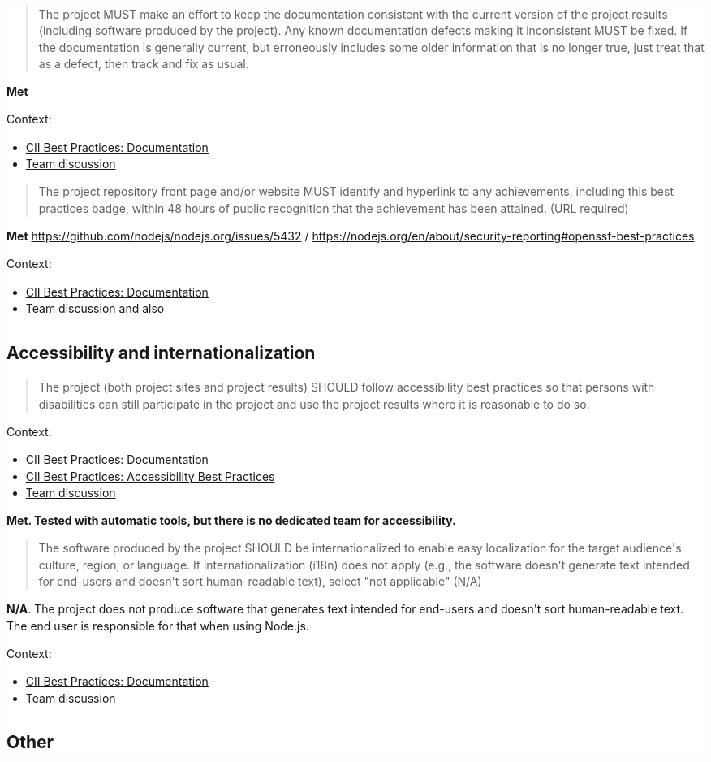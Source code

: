 > The project MUST make an effort to keep the documentation consistent with the current version of the project results (including software produced by the project). Any known documentation defects making it inconsistent MUST be fixed. If the documentation is generally current, but erroneously includes some older information that is no longer true, just treat that as a defect, then track and fix as usual.

**Met**

Context:
- [CII Best Practices: Documentation](https://github.com/coreinfrastructure/best-practices-badge/blob/a51ed45fdcd8e2959781a86929f561521ac2e0e0/docs/other.md#documentation)
- [Team discussion](https://github.com/nodejs/security-wg/pull/955#discussion_r1239551716)

> The project repository front page and/or website MUST identify and hyperlink to any achievements, including this best practices badge, within 48 hours of public recognition that the achievement has been attained. (URL required) 

**Met** https://github.com/nodejs/nodejs.org/issues/5432 / https://nodejs.org/en/about/security-reporting#openssf-best-practices

Context:
- [CII Best Practices: Documentation](https://github.com/coreinfrastructure/best-practices-badge/blob/a51ed45fdcd8e2959781a86929f561521ac2e0e0/docs/other.md#documentation)
- [Team discussion](https://github.com/nodejs/security-wg/pull/955#discussion_r1196303302) and [also](https://github.com/nodejs/security-wg/pull/955#discussion_r1197593849)

## Accessibility and internationalization

> The project (both project sites and project results) SHOULD follow accessibility best practices so that persons with disabilities can still participate in the project and use the project results where it is reasonable to do so.

Context:
- [CII Best Practices: Documentation](https://github.com/coreinfrastructure/best-practices-badge/blob/a51ed45fdcd8e2959781a86929f561521ac2e0e0/docs/other.md#documentation)
- [CII Best Practices: Accessibility Best Practices](https://github.com/coreinfrastructure/best-practices-badge/blob/a51ed45fdcd8e2959781a86929f561521ac2e0e0/docs/other.md#accessibility_best_practices)
- [Team discussion](https://github.com/nodejs/security-wg/pull/955#discussion_r1196296306)

**Met. Tested with automatic tools, but there is no dedicated team for accessibility.**

> The software produced by the project SHOULD be internationalized to enable easy localization for the target audience's culture, region, or language. If internationalization (i18n) does not apply (e.g., the software doesn't generate text intended for end-users and doesn't sort human-readable text), select "not applicable" (N/A)

**N/A**. The project does not produce software that generates text intended for end-users and doesn't sort human-readable text. The end user is responsible for that when using Node.js.

Context:
- [CII Best Practices: Documentation](https://github.com/coreinfrastructure/best-practices-badge/blob/a51ed45fdcd8e2959781a86929f561521ac2e0e0/docs/other.md#documentation)
- [Team discussion](https://github.com/nodejs/security-wg/pull/955#discussion_r1167972774)

## Other
